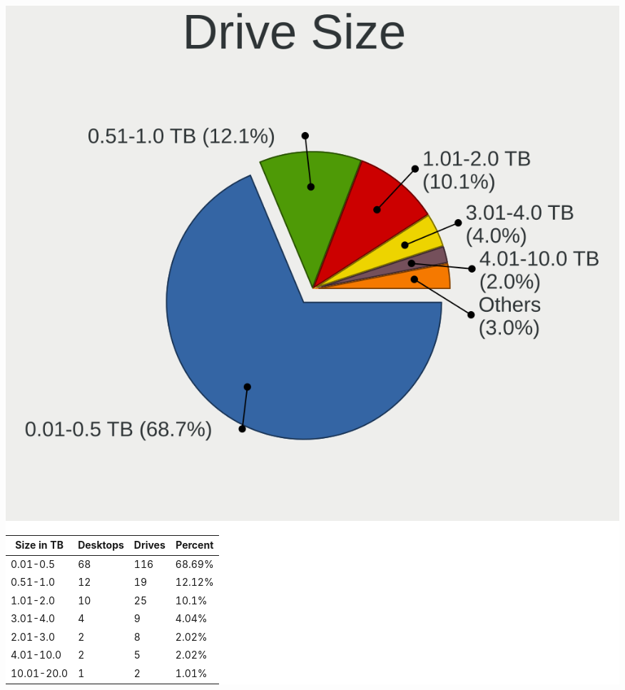 ![Drive Size](./images/pie_chart_bsd/drive_size.svg)


| Size in TB | Desktops | Drives | Percent |
|------------|----------|--------|---------|
| 0.01-0.5   | 68       | 116    | 68.69%  |
| 0.51-1.0   | 12       | 19     | 12.12%  |
| 1.01-2.0   | 10       | 25     | 10.1%   |
| 3.01-4.0   | 4        | 9      | 4.04%   |
| 2.01-3.0   | 2        | 8      | 2.02%   |
| 4.01-10.0  | 2        | 5      | 2.02%   |
| 10.01-20.0 | 1        | 2      | 1.01%   |
